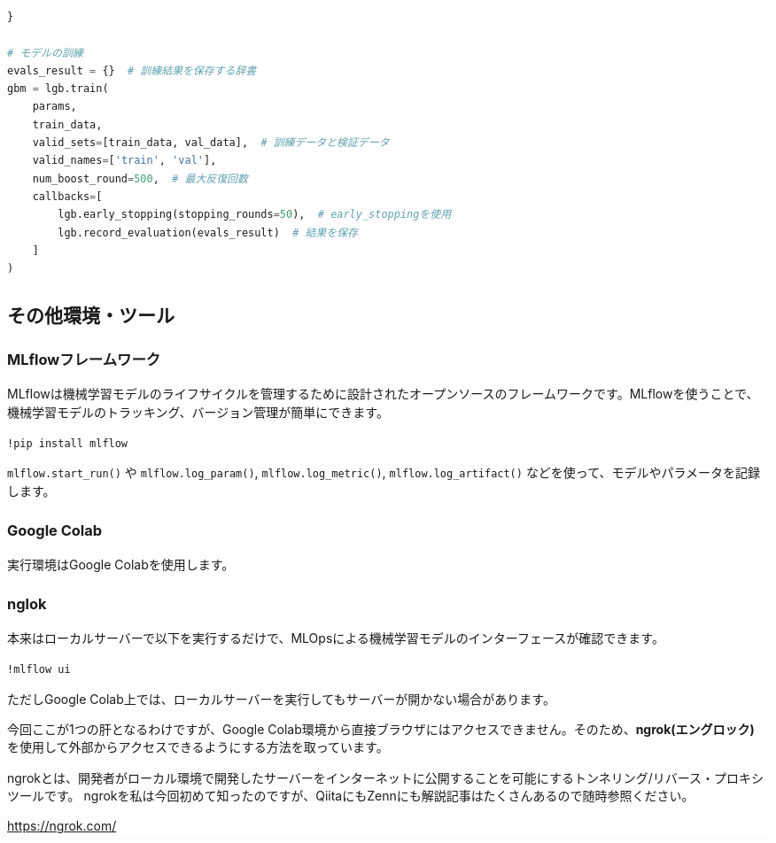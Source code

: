 ```モデル実装〜訓練.py
}

# モデルの訓練
evals_result = {}  # 訓練結果を保存する辞書
gbm = lgb.train(
    params,
    train_data,
    valid_sets=[train_data, val_data],  # 訓練データと検証データ
    valid_names=['train', 'val'],  
    num_boost_round=500,  # 最大反復回数
    callbacks=[
        lgb.early_stopping(stopping_rounds=50),  # early_stoppingを使用
        lgb.record_evaluation(evals_result)  # 結果を保存
    ]
)
```



## その他環境・ツール



### MLflowフレームワーク

MLflowは機械学習モデルのライフサイクルを管理するために設計されたオープンソースのフレームワークです。MLflowを使うことで、機械学習モデルのトラッキング、バージョン管理が簡単にできます。
```インストール方法.
!pip install mlflow
```

`mlflow.start_run()` や `mlflow.log_param()`, `mlflow.log_metric()`, `mlflow.log_artifact()` などを使って、モデルやパラメータを記録します。

### Google Colab

実行環境はGoogle Colabを使用します。


### nglok

本来はローカルサーバーで以下を実行するだけで、MLOpsによる機械学習モデルのインターフェースが確認できます。

```MLflow UIの出力.
!mlflow ui 
```

ただしGoogle Colab上では、ローカルサーバーを実行してもサーバーが開かない場合があります。

今回ここが1つの肝となるわけですが、Google Colab環境から直接ブラウザにはアクセスできません。そのため、**ngrok(エングロック)** を使用して外部からアクセスできるようにする方法を取っています。

ngrokとは、開発者がローカル環境で開発したサーバーをインターネットに公開することを可能にするトンネリング/リバース・プロキシツールです。
ngrokを私は今回初めて知ったのですが、QiitaにもZennにも解説記事はたくさんあるので随時参照ください。

https://ngrok.com/

